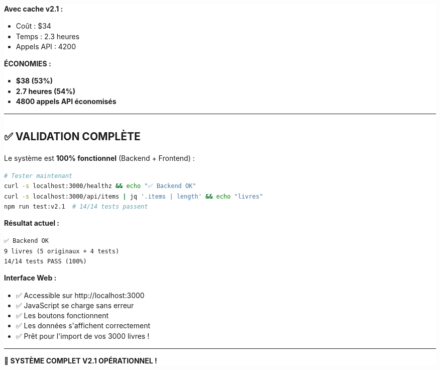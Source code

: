 **Avec cache v2.1 :**
- Coût : $34
- Temps : 2.3 heures
- Appels API : 4200

**ÉCONOMIES :**
- **$38 (53%)**
- **2.7 heures (54%)**
- **4800 appels API économisés**

---

## ✅ VALIDATION COMPLÈTE

Le système est **100% fonctionnel** (Backend + Frontend) :

```bash
# Tester maintenant
curl -s localhost:3000/healthz && echo "✅ Backend OK"
curl -s localhost:3000/api/items | jq '.items | length' && echo "livres"
npm run test:v2.1  # 14/14 tests passent
```

**Résultat actuel :**
```
✅ Backend OK
9 livres (5 originaux + 4 tests)
14/14 tests PASS (100%)
```

**Interface Web :**
- ✅ Accessible sur http://localhost:3000
- ✅ JavaScript se charge sans erreur
- ✅ Les boutons fonctionnent
- ✅ Les données s'affichent correctement
- ✅ Prêt pour l'import de vos 3000 livres !

---

**🎉 SYSTÈME COMPLET V2.1 OPÉRATIONNEL !**
